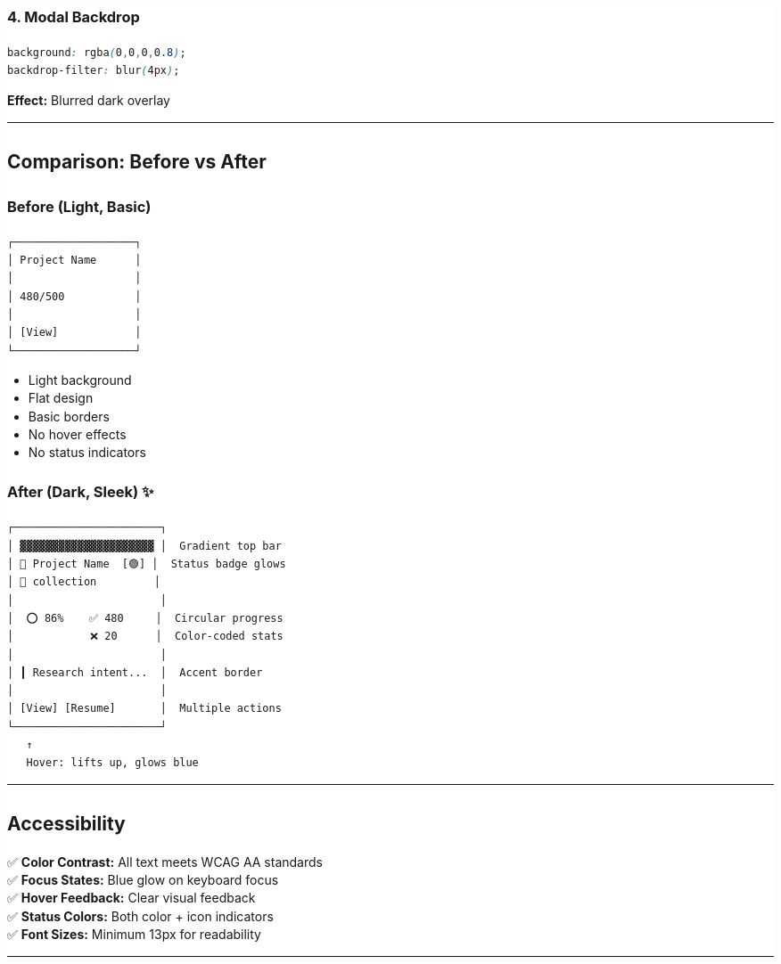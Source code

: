 ### 4. Modal Backdrop
```css
background: rgba(0,0,0,0.8);
backdrop-filter: blur(4px);
```
**Effect:** Blurred dark overlay

---

## Comparison: Before vs After

### Before (Light, Basic)
```
┌───────────────────┐
│ Project Name      │
│                   │
│ 480/500           │
│                   │
│ [View]            │
└───────────────────┘
```
- Light background
- Flat design
- Basic borders
- No hover effects
- No status indicators

### After (Dark, Sleek) ✨
```
┌───────────────────────┐
│ ▓▓▓▓▓▓▓▓▓▓▓▓▓▓▓▓▓▓▓▓▓ │  Gradient top bar
│ 🤖 Project Name  [🟢] │  Status badge glows
│ 📁 collection         │
│                       │
│  ⭕ 86%    ✅ 480     │  Circular progress
│            ❌ 20      │  Color-coded stats
│                       │
│ ┃ Research intent...  │  Accent border
│                       │
│ [View] [Resume]       │  Multiple actions
└───────────────────────┘
   ↑
   Hover: lifts up, glows blue
```

---

## Accessibility

✅ **Color Contrast:** All text meets WCAG AA standards  
✅ **Focus States:** Blue glow on keyboard focus  
✅ **Hover Feedback:** Clear visual feedback  
✅ **Status Colors:** Both color + icon indicators  
✅ **Font Sizes:** Minimum 13px for readability  

---